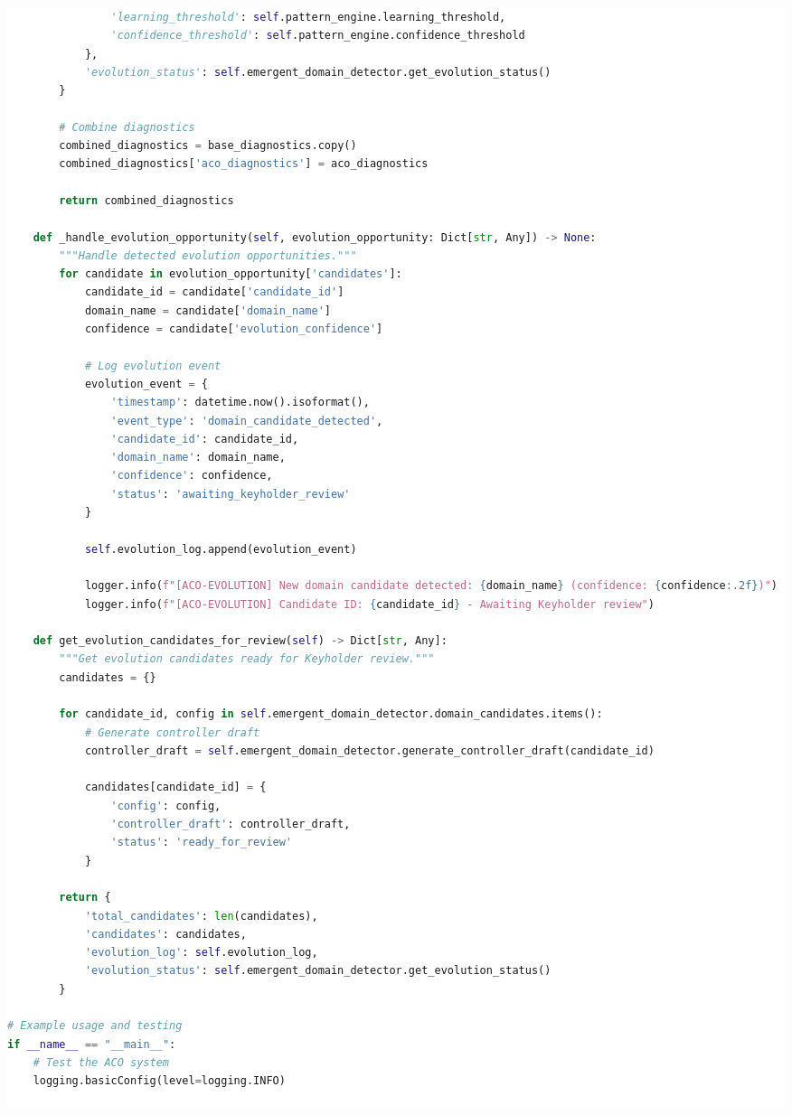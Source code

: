 ```python
                'learning_threshold': self.pattern_engine.learning_threshold,
                'confidence_threshold': self.pattern_engine.confidence_threshold
            },
            'evolution_status': self.emergent_domain_detector.get_evolution_status()
        }
        
        # Combine diagnostics
        combined_diagnostics = base_diagnostics.copy()
        combined_diagnostics['aco_diagnostics'] = aco_diagnostics
        
        return combined_diagnostics
    
    def _handle_evolution_opportunity(self, evolution_opportunity: Dict[str, Any]) -> None:
        """Handle detected evolution opportunities."""
        for candidate in evolution_opportunity['candidates']:
            candidate_id = candidate['candidate_id']
            domain_name = candidate['domain_name']
            confidence = candidate['evolution_confidence']
            
            # Log evolution event
            evolution_event = {
                'timestamp': datetime.now().isoformat(),
                'event_type': 'domain_candidate_detected',
                'candidate_id': candidate_id,
                'domain_name': domain_name,
                'confidence': confidence,
                'status': 'awaiting_keyholder_review'
            }
            
            self.evolution_log.append(evolution_event)
            
            logger.info(f"[ACO-EVOLUTION] New domain candidate detected: {domain_name} (confidence: {confidence:.2f})")
            logger.info(f"[ACO-EVOLUTION] Candidate ID: {candidate_id} - Awaiting Keyholder review")
    
    def get_evolution_candidates_for_review(self) -> Dict[str, Any]:
        """Get evolution candidates ready for Keyholder review."""
        candidates = {}
        
        for candidate_id, config in self.emergent_domain_detector.domain_candidates.items():
            # Generate controller draft
            controller_draft = self.emergent_domain_detector.generate_controller_draft(candidate_id)
            
            candidates[candidate_id] = {
                'config': config,
                'controller_draft': controller_draft,
                'status': 'ready_for_review'
            }
        
        return {
            'total_candidates': len(candidates),
            'candidates': candidates,
            'evolution_log': self.evolution_log,
            'evolution_status': self.emergent_domain_detector.get_evolution_status()
        }

# Example usage and testing
if __name__ == "__main__":
    # Test the ACO system
    logging.basicConfig(level=logging.INFO)
    
```